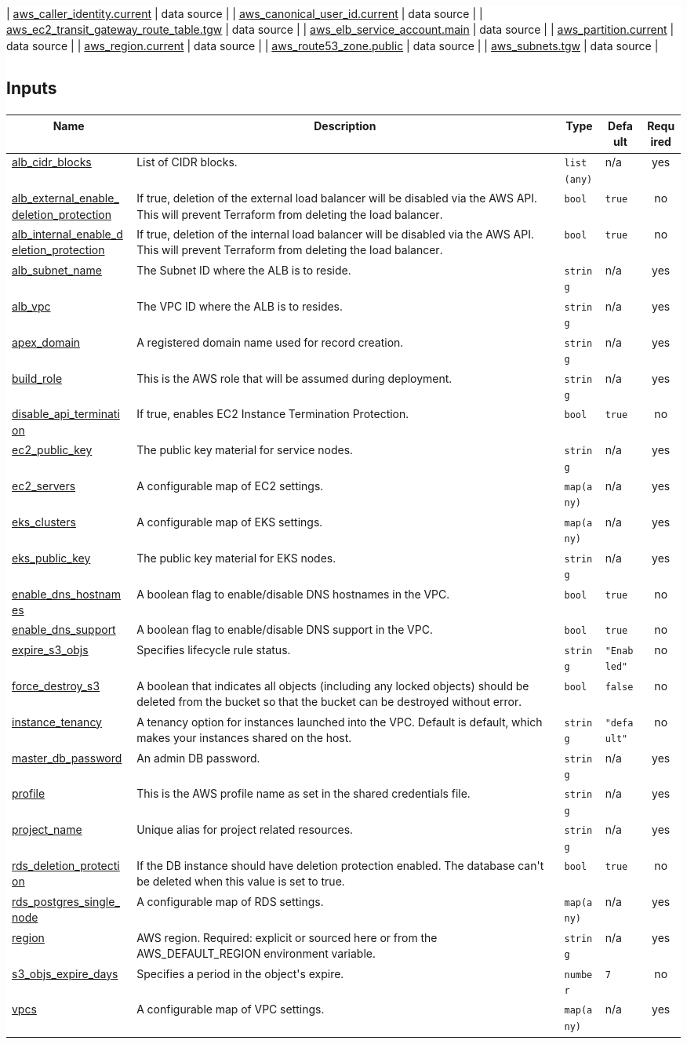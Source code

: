 | [aws_caller_identity.current](https://registry.terraform.io/providers/hashicorp/aws/4.14.0/docs/data-sources/caller_identity) | data source |
| [aws_canonical_user_id.current](https://registry.terraform.io/providers/hashicorp/aws/4.14.0/docs/data-sources/canonical_user_id) | data source |
| [aws_ec2_transit_gateway_route_table.tgw](https://registry.terraform.io/providers/hashicorp/aws/4.14.0/docs/data-sources/ec2_transit_gateway_route_table) | data source |
| [aws_elb_service_account.main](https://registry.terraform.io/providers/hashicorp/aws/4.14.0/docs/data-sources/elb_service_account) | data source |
| [aws_partition.current](https://registry.terraform.io/providers/hashicorp/aws/4.14.0/docs/data-sources/partition) | data source |
| [aws_region.current](https://registry.terraform.io/providers/hashicorp/aws/4.14.0/docs/data-sources/region) | data source |
| [aws_route53_zone.public](https://registry.terraform.io/providers/hashicorp/aws/4.14.0/docs/data-sources/route53_zone) | data source |
| [aws_subnets.tgw](https://registry.terraform.io/providers/hashicorp/aws/4.14.0/docs/data-sources/subnets) | data source |

## Inputs

| Name | Description | Type | Default | Required |
|------|-------------|------|---------|:--------:|
| <a name="input_alb_cidr_blocks"></a> [alb\_cidr\_blocks](#input\_alb\_cidr\_blocks) | List of CIDR blocks. | `list(any)` | n/a | yes |
| <a name="input_alb_external_enable_deletion_protection"></a> [alb\_external\_enable\_deletion\_protection](#input\_alb\_external\_enable\_deletion\_protection) | If true, deletion of the external load balancer will be disabled via the AWS API. This will prevent Terraform from deleting the load balancer. | `bool` | `true` | no |
| <a name="input_alb_internal_enable_deletion_protection"></a> [alb\_internal\_enable\_deletion\_protection](#input\_alb\_internal\_enable\_deletion\_protection) | If true, deletion of the internal load balancer will be disabled via the AWS API. This will prevent Terraform from deleting the load balancer. | `bool` | `true` | no |
| <a name="input_alb_subnet_name"></a> [alb\_subnet\_name](#input\_alb\_subnet\_name) | The Subnet ID where the ALB is to reside. | `string` | n/a | yes |
| <a name="input_alb_vpc"></a> [alb\_vpc](#input\_alb\_vpc) | The VPC ID where the ALB is to resides. | `string` | n/a | yes |
| <a name="input_apex_domain"></a> [apex\_domain](#input\_apex\_domain) | A registered domain name used for record creation. | `string` | n/a | yes |
| <a name="input_build_role"></a> [build\_role](#input\_build\_role) | This is the AWS role that will be assumed during deployment. | `string` | n/a | yes |
| <a name="input_disable_api_termination"></a> [disable\_api\_termination](#input\_disable\_api\_termination) | If true, enables EC2 Instance Termination Protection. | `bool` | `true` | no |
| <a name="input_ec2_public_key"></a> [ec2\_public\_key](#input\_ec2\_public\_key) | The public key material for service nodes. | `string` | n/a | yes |
| <a name="input_ec2_servers"></a> [ec2\_servers](#input\_ec2\_servers) | A configurable map of EC2 settings. | `map(any)` | n/a | yes |
| <a name="input_eks_clusters"></a> [eks\_clusters](#input\_eks\_clusters) | A configurable map of EKS settings. | `map(any)` | n/a | yes |
| <a name="input_eks_public_key"></a> [eks\_public\_key](#input\_eks\_public\_key) | The public key material for EKS nodes. | `string` | n/a | yes |
| <a name="input_enable_dns_hostnames"></a> [enable\_dns\_hostnames](#input\_enable\_dns\_hostnames) | A boolean flag to enable/disable DNS hostnames in the VPC. | `bool` | `true` | no |
| <a name="input_enable_dns_support"></a> [enable\_dns\_support](#input\_enable\_dns\_support) | A boolean flag to enable/disable DNS support in the VPC. | `bool` | `true` | no |
| <a name="input_expire_s3_objs"></a> [expire\_s3\_objs](#input\_expire\_s3\_objs) | Specifies lifecycle rule status. | `string` | `"Enabled"` | no |
| <a name="input_force_destroy_s3"></a> [force\_destroy\_s3](#input\_force\_destroy\_s3) | A boolean that indicates all objects (including any locked objects) should be deleted from the bucket so that the bucket can be destroyed without error. | `bool` | `false` | no |
| <a name="input_instance_tenancy"></a> [instance\_tenancy](#input\_instance\_tenancy) | A tenancy option for instances launched into the VPC. Default is default, which makes your instances shared on the host. | `string` | `"default"` | no |
| <a name="input_master_db_password"></a> [master\_db\_password](#input\_master\_db\_password) | An admin DB password. | `string` | n/a | yes |
| <a name="input_profile"></a> [profile](#input\_profile) | This is the AWS profile name as set in the shared credentials file. | `string` | n/a | yes |
| <a name="input_project_name"></a> [project\_name](#input\_project\_name) | Unique alias for project related resources. | `string` | n/a | yes |
| <a name="input_rds_deletion_protection"></a> [rds\_deletion\_protection](#input\_rds\_deletion\_protection) | If the DB instance should have deletion protection enabled. The database can't be deleted when this value is set to true. | `bool` | `true` | no |
| <a name="input_rds_postgres_single_node"></a> [rds\_postgres\_single\_node](#input\_rds\_postgres\_single\_node) | A configurable map of RDS settings. | `map(any)` | n/a | yes |
| <a name="input_region"></a> [region](#input\_region) | AWS region. Required: explicit or sourced here or from the AWS\_DEFAULT\_REGION environment variable. | `string` | n/a | yes |
| <a name="input_s3_objs_expire_days"></a> [s3\_objs\_expire\_days](#input\_s3\_objs\_expire\_days) | Specifies a period in the object's expire. | `number` | `7` | no |
| <a name="input_vpcs"></a> [vpcs](#input\_vpcs) | A configurable map of VPC settings. | `map(any)` | n/a | yes |
